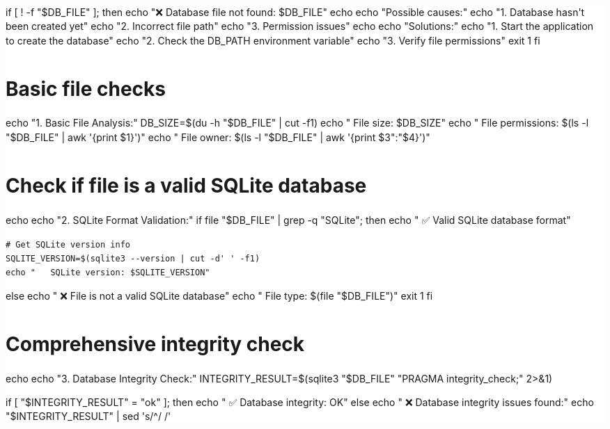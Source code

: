 if [ ! -f "$DB_FILE" ]; then
    echo "❌ Database file not found: $DB_FILE"
    echo
    echo "Possible causes:"
    echo "1. Database hasn't been created yet"
    echo "2. Incorrect file path"
    echo "3. Permission issues"
    echo
    echo "Solutions:"
    echo "1. Start the application to create the database"
    echo "2. Check the DB_PATH environment variable"
    echo "3. Verify file permissions"
    exit 1
fi

# Basic file checks
echo "1. Basic File Analysis:"
DB_SIZE=$(du -h "$DB_FILE" | cut -f1)
echo "   File size: $DB_SIZE"
echo "   File permissions: $(ls -l "$DB_FILE" | awk '{print $1}')"
echo "   File owner: $(ls -l "$DB_FILE" | awk '{print $3":"$4}')"

# Check if file is a valid SQLite database
echo
echo "2. SQLite Format Validation:"
if file "$DB_FILE" | grep -q "SQLite"; then
    echo "   ✅ Valid SQLite database format"
    
    # Get SQLite version info
    SQLITE_VERSION=$(sqlite3 --version | cut -d' ' -f1)
    echo "   SQLite version: $SQLITE_VERSION"
else
    echo "   ❌ File is not a valid SQLite database"
    echo "   File type: $(file "$DB_FILE")"
    exit 1
fi

# Comprehensive integrity check
echo
echo "3. Database Integrity Check:"
INTEGRITY_RESULT=$(sqlite3 "$DB_FILE" "PRAGMA integrity_check;" 2>&1)

if [ "$INTEGRITY_RESULT" = "ok" ]; then
    echo "   ✅ Database integrity: OK"
else
    echo "   ❌ Database integrity issues found:"
    echo "$INTEGRITY_RESULT" | sed 's/^/     /'
    